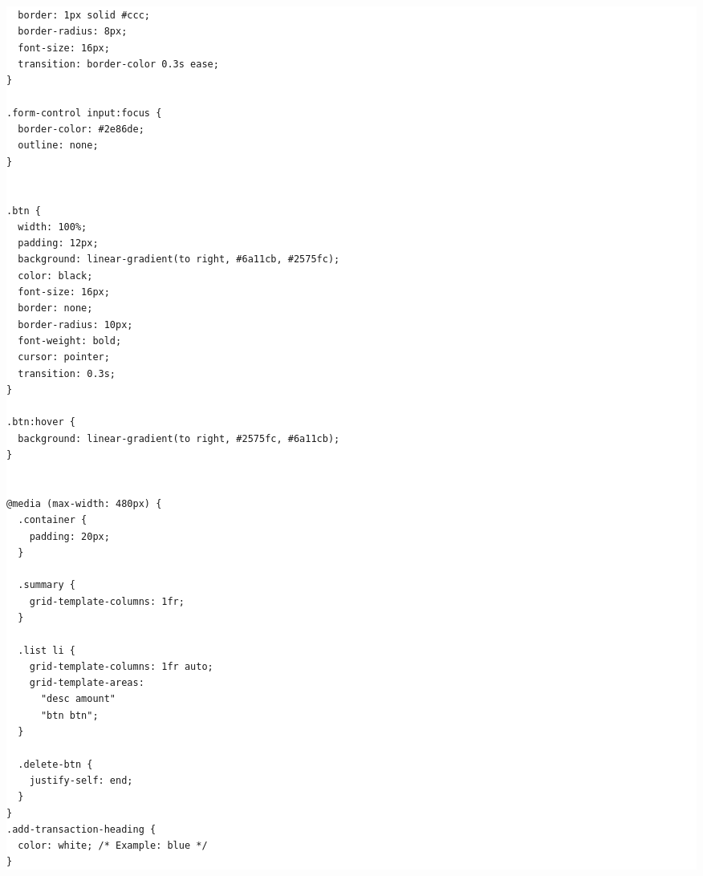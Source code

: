 ```
  border: 1px solid #ccc;
  border-radius: 8px;
  font-size: 16px;
  transition: border-color 0.3s ease;
}

.form-control input:focus {
  border-color: #2e86de;
  outline: none;
}


.btn {
  width: 100%;
  padding: 12px;
  background: linear-gradient(to right, #6a11cb, #2575fc);
  color: black;
  font-size: 16px;
  border: none;
  border-radius: 10px;
  font-weight: bold;
  cursor: pointer;
  transition: 0.3s;
}

.btn:hover {
  background: linear-gradient(to right, #2575fc, #6a11cb);
}


@media (max-width: 480px) {
  .container {
    padding: 20px;
  }

  .summary {
    grid-template-columns: 1fr;
  }

  .list li {
    grid-template-columns: 1fr auto;
    grid-template-areas: 
      "desc amount"
      "btn btn";
  }

  .delete-btn {
    justify-self: end;
  }
}
.add-transaction-heading {
  color: white; /* Example: blue */
}

```
